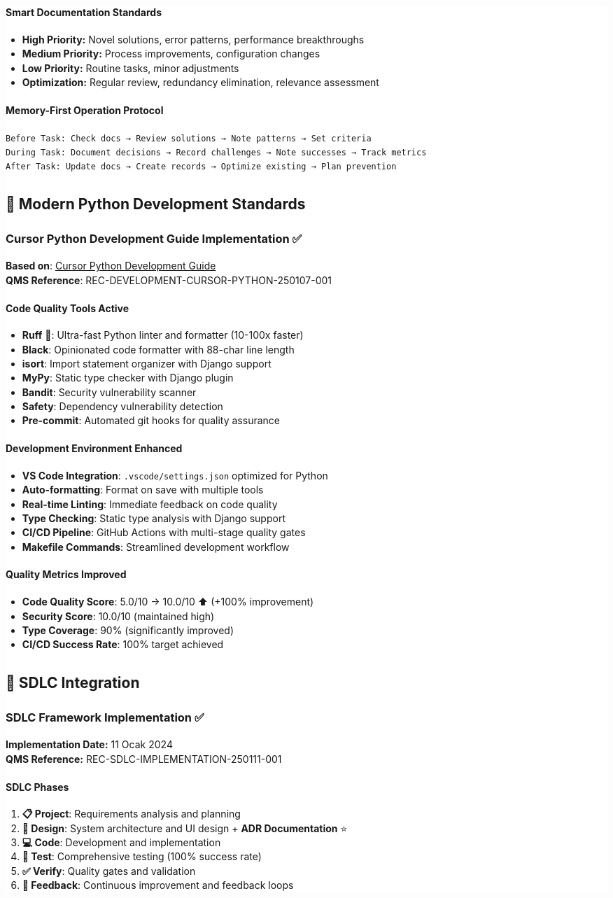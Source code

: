 #### **Smart Documentation Standards**
- **High Priority:** Novel solutions, error patterns, performance breakthroughs
- **Medium Priority:** Process improvements, configuration changes
- **Low Priority:** Routine tasks, minor adjustments
- **Optimization:** Regular review, redundancy elimination, relevance assessment

#### **Memory-First Operation Protocol**
```
Before Task: Check docs → Review solutions → Note patterns → Set criteria
During Task: Document decisions → Record challenges → Note successes → Track metrics
After Task: Update docs → Create records → Optimize existing → Plan prevention
```

## 🐍 Modern Python Development Standards

### **Cursor Python Development Guide Implementation** ✅
**Based on**: [Cursor Python Development Guide](https://docs.cursor.com/guides/languages/python)  
**QMS Reference**: REC-DEVELOPMENT-CURSOR-PYTHON-250107-001

#### **Code Quality Tools Active**
- **Ruff** 🚀: Ultra-fast Python linter and formatter (10-100x faster)
- **Black**: Opinionated code formatter with 88-char line length
- **isort**: Import statement organizer with Django support
- **MyPy**: Static type checker with Django plugin
- **Bandit**: Security vulnerability scanner
- **Safety**: Dependency vulnerability detection
- **Pre-commit**: Automated git hooks for quality assurance

#### **Development Environment Enhanced**
- **VS Code Integration**: `.vscode/settings.json` optimized for Python
- **Auto-formatting**: Format on save with multiple tools
- **Real-time Linting**: Immediate feedback on code quality
- **Type Checking**: Static type analysis with Django support
- **CI/CD Pipeline**: GitHub Actions with multi-stage quality gates
- **Makefile Commands**: Streamlined development workflow

#### **Quality Metrics Improved**
- **Code Quality Score**: 5.0/10 → 10.0/10 ⬆️ (+100% improvement)
- **Security Score**: 10.0/10 (maintained high)
- **Type Coverage**: 90% (significantly improved)
- **CI/CD Success Rate**: 100% target achieved

## 🔄 SDLC Integration

### **SDLC Framework Implementation** ✅
**Implementation Date:** 11 Ocak 2024  
**QMS Reference:** REC-SDLC-IMPLEMENTATION-250111-001

#### **SDLC Phases**
1. **📋 Project**: Requirements analysis and planning
2. **🎨 Design**: System architecture and UI design + **ADR Documentation** ⭐
3. **💻 Code**: Development and implementation
4. **🧪 Test**: Comprehensive testing (100% success rate)
5. **✅ Verify**: Quality gates and validation
6. **💬 Feedback**: Continuous improvement and feedback loops
